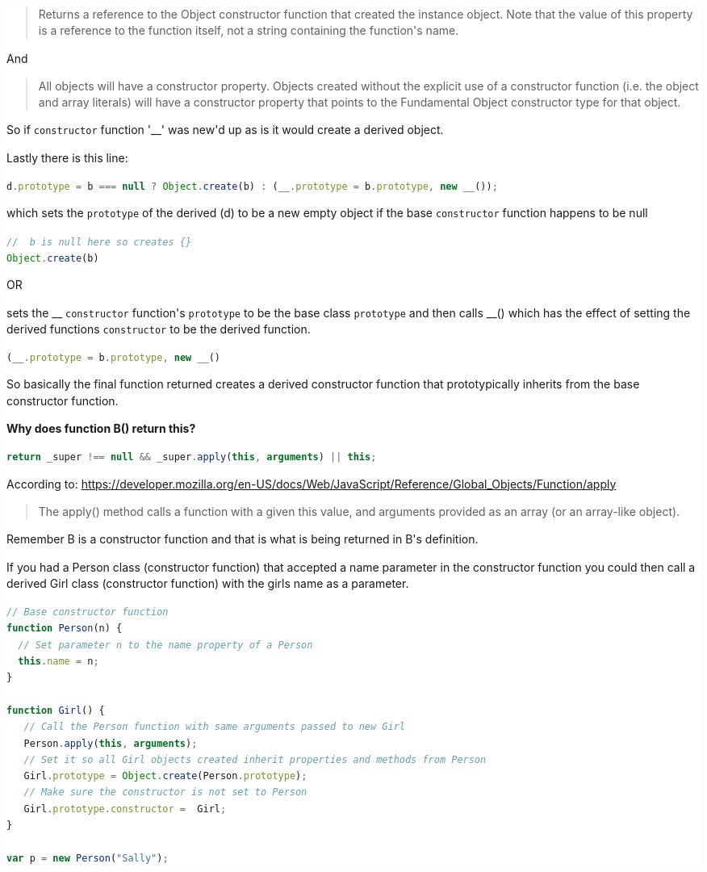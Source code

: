 > Returns a reference to the Object constructor function that created the instance object. Note that the value of this property is a reference to the function itself, not a string containing the function's name.

And

> All objects will have a constructor property. Objects created without the explicit use of a constructor function (i.e. the object and array literals) will have a constructor property that points to the Fundamental Object constructor type for that object.

So if `constructor` function '__' was new'd up as is it would create a derived object.

Lastly there is this line:

```js
d.prototype = b === null ? Object.create(b) : (__.prototype = b.prototype, new __());
```

which sets the `prototype` of the derived (d) to be a new empty object if the base `constructor` function happens to be null

```js
//  b is null here so creates {}
Object.create(b)
```

OR

sets the __ `constructor` function's `prototype` to be the base class `prototype` and then calls __() which has the effect of setting the derived functions `constructor` to be the derived function.

```js
(__.prototype = b.prototype, new __()
```

So basically the final function returned creates a derived constructor function that prototypically inherits from the base constructor function.

**Why does function B() return this?**

```js
return _super !== null && _super.apply(this, arguments) || this;
```

According to: https://developer.mozilla.org/en-US/docs/Web/JavaScript/Reference/Global_Objects/Function/apply

> The apply() method calls a function with a given this value, and arguments provided as an array (or an array-like object).

Remember B is a constructor function and that is what is being returned in B's definition.

If you had a Person class (constructor function) that accepted a name parameter in the constructor function you could then call a derived Girl class (constructor function) with the girls name as a parameter.

```js
// Base constructor function
function Person(n) {
  // Set parameter n to the name property of a Person
  this.name = n;
}

function Girl() {
   // Call the Person function with same arguments passed to new Girl
   Person.apply(this, arguments);
   // Set it so all Girl objects created inherit properties and methods from Person
   Girl.prototype = Object.create(Person.prototype);  
   // Make sure the constructor is not set to Person
   Girl.prototype.constructor =  Girl;
}

var p = new Person("Sally");
```